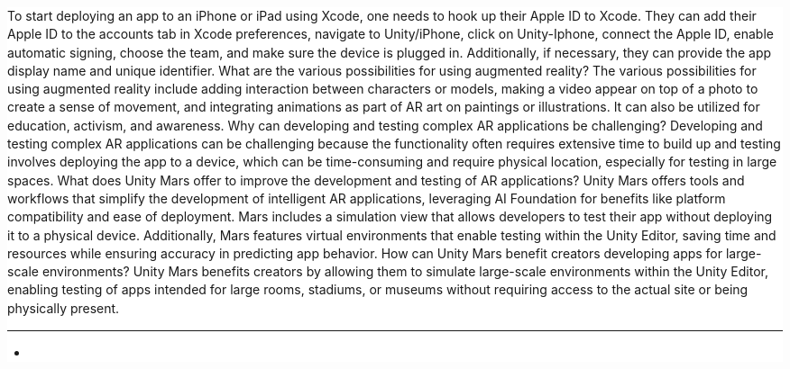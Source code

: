 To start deploying an app to an iPhone or iPad using Xcode, one needs to hook up their Apple ID to Xcode. They can add their Apple ID to the accounts tab in Xcode preferences, navigate to Unity/iPhone, click on Unity-Iphone, connect the Apple ID, enable automatic signing, choose the team, and make sure the device is plugged in. Additionally, if necessary, they can provide the app display name and unique identifier.
What are the various possibilities for using augmented reality?
The various possibilities for using augmented reality include adding interaction between characters or models, making a video appear on top of a photo to create a sense of movement, and integrating animations as part of AR art on paintings or illustrations. It can also be utilized for education, activism, and awareness.
Why can developing and testing complex AR applications be challenging?
Developing and testing complex AR applications can be challenging because the functionality often requires extensive time to build up and testing involves deploying the app to a device, which can be time-consuming and require physical location, especially for testing in large spaces.
What does Unity Mars offer to improve the development and testing of AR applications?
Unity Mars offers tools and workflows that simplify the development of intelligent AR applications, leveraging AI Foundation for benefits like platform compatibility and ease of deployment. Mars includes a simulation view that allows developers to test their app without deploying it to a physical device. Additionally, Mars features virtual environments that enable testing within the Unity Editor, saving time and resources while ensuring accuracy in predicting app behavior.
How can Unity Mars benefit creators developing apps for large-scale environments?
Unity Mars benefits creators by allowing them to simulate large-scale environments within the Unity Editor, enabling testing of apps intended for large rooms, stadiums, or museums without requiring access to the actual site or being physically present.





---

-
